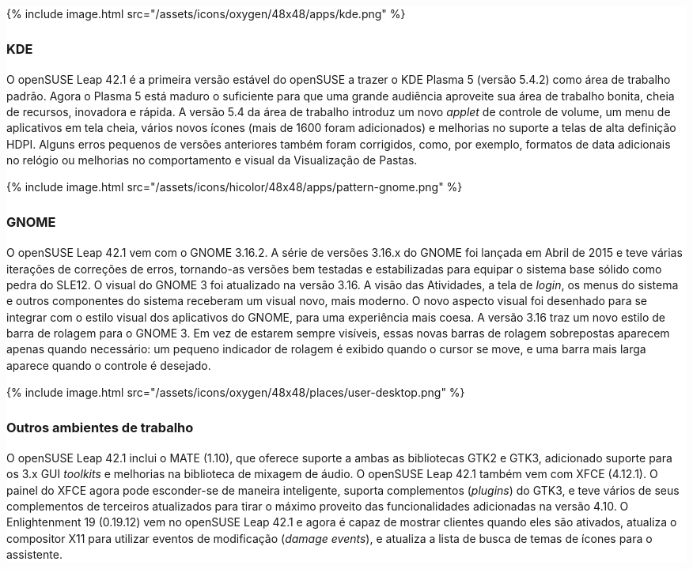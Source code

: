 <div class='row'>
    <div class='col-sm-2'>
        {% include image.html src="/assets/icons/oxygen/48x48/apps/kde.png" %}
    </div>
    <div class='col-sm-10'>
        <h3>KDE</h3>
        <p>
            O openSUSE Leap 42.1 é a primeira versão estável do openSUSE a trazer o KDE Plasma 5 (versão 5.4.2) como área de trabalho padrão. Agora o Plasma 5 está maduro o suficiente para que uma grande audiência aproveite sua área de trabalho bonita, cheia de recursos, inovadora e rápida. A versão 5.4 da área de trabalho introduz um novo <em>applet</em> de controle de volume, um menu de aplicativos em tela cheia, vários novos ícones (mais de 1600 foram adicionados) e melhorias no suporte a telas de alta definição HDPI. Alguns erros pequenos de versões anteriores também foram corrigidos, como, por exemplo, formatos de data adicionais no relógio ou melhorias no comportamento e visual da Visualização de Pastas.
        </p>
    </div>
</div>

<div class='row'>
    <div class='col-sm-2'>
        {% include image.html src="/assets/icons/hicolor/48x48/apps/pattern-gnome.png" %}
    </div>
    <div class='col-sm-10'>
        <h3>GNOME</h3>
        <p>
            O openSUSE Leap 42.1 vem com o GNOME 3.16.2. A série de versões 3.16.x do GNOME foi lançada em Abril de 2015 e teve várias iterações de correções de erros, tornando-as versões bem testadas e estabilizadas para equipar o sistema base sólido como pedra do SLE12. O visual do GNOME 3 foi atualizado na versão 3.16. A visão das Atividades, a tela de <em>login</em>, os menus do sistema e outros componentes do sistema receberam um visual novo, mais moderno. O novo aspecto visual foi desenhado para se integrar com o estilo visual dos aplicativos do GNOME, para uma experiência mais coesa. A versão 3.16 traz um novo estilo de barra de rolagem para o GNOME 3. Em vez de estarem sempre visíveis, essas novas barras de rolagem sobrepostas aparecem apenas quando necessário: um pequeno indicador de rolagem é exibido quando o cursor se move, e uma barra mais larga aparece quando o controle é desejado.
        </p>
    </div>
</div>

<div class='row'>
    <div class='col-sm-2'>
        {% include image.html src="/assets/icons/oxygen/48x48/places/user-desktop.png" %}
    </div>
    <div class='col-sm-10'>
        <h3>Outros ambientes de trabalho</h3>
        <p>
            O openSUSE Leap 42.1 inclui o MATE (1.10), que oferece suporte a ambas as bibliotecas GTK2 e GTK3, adicionado suporte para os 3.x GUI <em>toolkits</em> e melhorias na biblioteca de mixagem de áudio. O openSUSE Leap 42.1 também vem com XFCE (4.12.1). O painel do XFCE agora pode esconder-se de maneira inteligente, suporta complementos (<em>plugins</em>) do GTK3, e teve vários de seus complementos de terceiros atualizados para tirar o máximo proveito das funcionalidades adicionadas na versão 4.10. O Enlightenment 19 (0.19.12) vem no openSUSE Leap 42.1 e agora é capaz de mostrar clientes quando eles são ativados, atualiza o compositor X11 para utilizar eventos de modificação (<em>damage events</em>), e atualiza a lista de busca de temas de ícones para o assistente.
        </p>
    </div>
</div>
